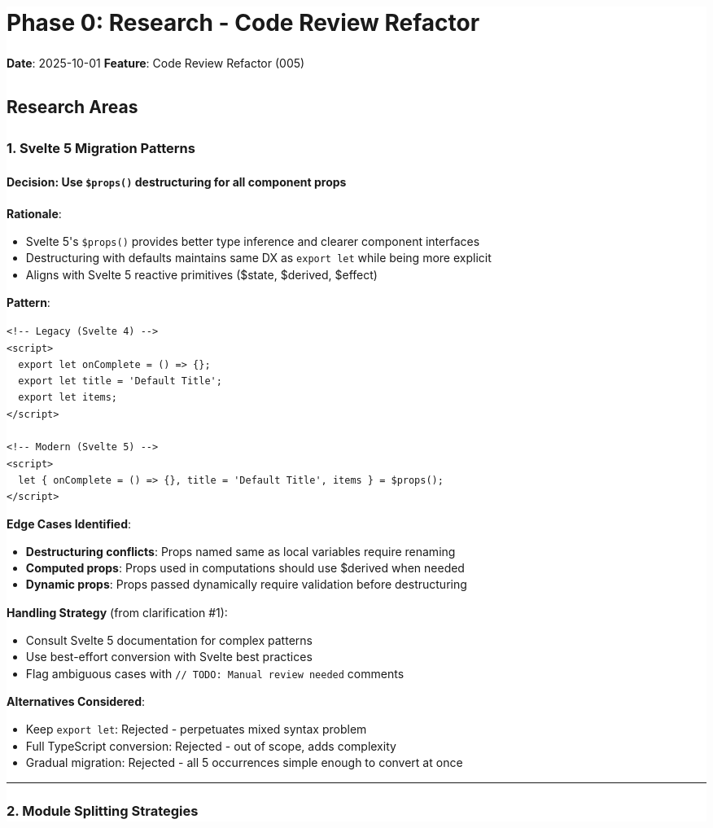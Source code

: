 # Phase 0: Research - Code Review Refactor

**Date**: 2025-10-01
**Feature**: Code Review Refactor (005)

## Research Areas

### 1. Svelte 5 Migration Patterns

#### Decision: Use `$props()` destructuring for all component props

**Rationale**:

- Svelte 5's `$props()` provides better type inference and clearer component interfaces
- Destructuring with defaults maintains same DX as `export let` while being more explicit
- Aligns with Svelte 5 reactive primitives ($state, $derived, $effect)

**Pattern**:

```svelte
<!-- Legacy (Svelte 4) -->
<script>
  export let onComplete = () => {};
  export let title = 'Default Title';
  export let items;
</script>

<!-- Modern (Svelte 5) -->
<script>
  let { onComplete = () => {}, title = 'Default Title', items } = $props();
</script>
```

**Edge Cases Identified**:

- **Destructuring conflicts**: Props named same as local variables require renaming
- **Computed props**: Props used in computations should use $derived when needed
- **Dynamic props**: Props passed dynamically require validation before destructuring

**Handling Strategy** (from clarification #1):

- Consult Svelte 5 documentation for complex patterns
- Use best-effort conversion with Svelte best practices
- Flag ambiguous cases with `// TODO: Manual review needed` comments

**Alternatives Considered**:

- Keep `export let`: Rejected - perpetuates mixed syntax problem
- Full TypeScript conversion: Rejected - out of scope, adds complexity
- Gradual migration: Rejected - all 5 occurrences simple enough to convert at once

---

### 2. Module Splitting Strategies
